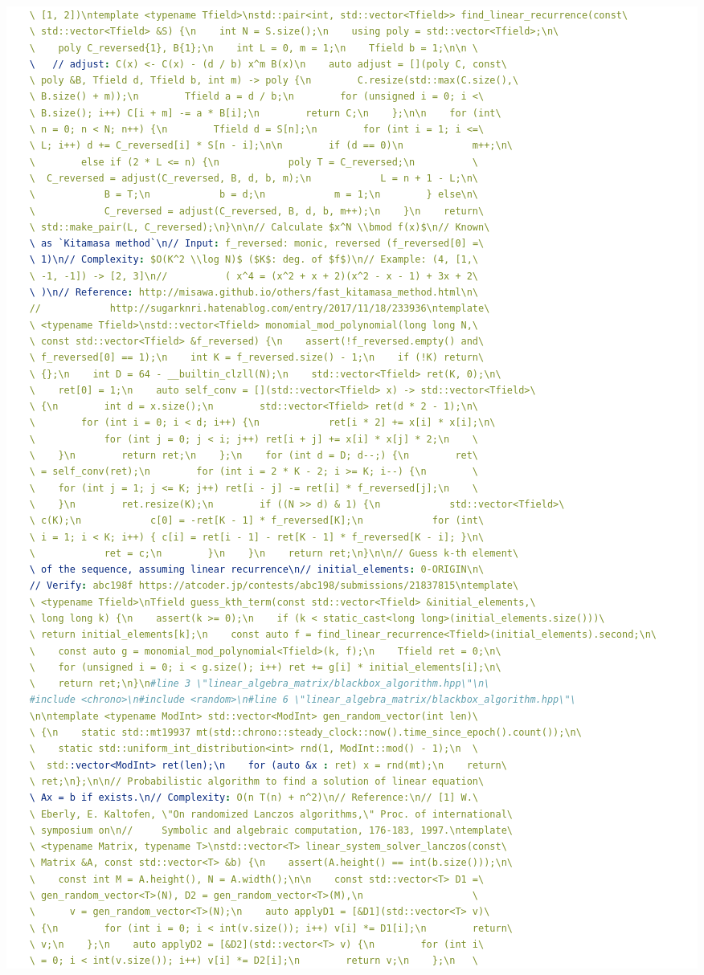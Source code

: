 ```yaml
    \ [1, 2])\ntemplate <typename Tfield>\nstd::pair<int, std::vector<Tfield>> find_linear_recurrence(const\
    \ std::vector<Tfield> &S) {\n    int N = S.size();\n    using poly = std::vector<Tfield>;\n\
    \    poly C_reversed{1}, B{1};\n    int L = 0, m = 1;\n    Tfield b = 1;\n\n \
    \   // adjust: C(x) <- C(x) - (d / b) x^m B(x)\n    auto adjust = [](poly C, const\
    \ poly &B, Tfield d, Tfield b, int m) -> poly {\n        C.resize(std::max(C.size(),\
    \ B.size() + m));\n        Tfield a = d / b;\n        for (unsigned i = 0; i <\
    \ B.size(); i++) C[i + m] -= a * B[i];\n        return C;\n    };\n\n    for (int\
    \ n = 0; n < N; n++) {\n        Tfield d = S[n];\n        for (int i = 1; i <=\
    \ L; i++) d += C_reversed[i] * S[n - i];\n\n        if (d == 0)\n            m++;\n\
    \        else if (2 * L <= n) {\n            poly T = C_reversed;\n          \
    \  C_reversed = adjust(C_reversed, B, d, b, m);\n            L = n + 1 - L;\n\
    \            B = T;\n            b = d;\n            m = 1;\n        } else\n\
    \            C_reversed = adjust(C_reversed, B, d, b, m++);\n    }\n    return\
    \ std::make_pair(L, C_reversed);\n}\n\n// Calculate $x^N \\bmod f(x)$\n// Known\
    \ as `Kitamasa method`\n// Input: f_reversed: monic, reversed (f_reversed[0] =\
    \ 1)\n// Complexity: $O(K^2 \\log N)$ ($K$: deg. of $f$)\n// Example: (4, [1,\
    \ -1, -1]) -> [2, 3]\n//          ( x^4 = (x^2 + x + 2)(x^2 - x - 1) + 3x + 2\
    \ )\n// Reference: http://misawa.github.io/others/fast_kitamasa_method.html\n\
    //            http://sugarknri.hatenablog.com/entry/2017/11/18/233936\ntemplate\
    \ <typename Tfield>\nstd::vector<Tfield> monomial_mod_polynomial(long long N,\
    \ const std::vector<Tfield> &f_reversed) {\n    assert(!f_reversed.empty() and\
    \ f_reversed[0] == 1);\n    int K = f_reversed.size() - 1;\n    if (!K) return\
    \ {};\n    int D = 64 - __builtin_clzll(N);\n    std::vector<Tfield> ret(K, 0);\n\
    \    ret[0] = 1;\n    auto self_conv = [](std::vector<Tfield> x) -> std::vector<Tfield>\
    \ {\n        int d = x.size();\n        std::vector<Tfield> ret(d * 2 - 1);\n\
    \        for (int i = 0; i < d; i++) {\n            ret[i * 2] += x[i] * x[i];\n\
    \            for (int j = 0; j < i; j++) ret[i + j] += x[i] * x[j] * 2;\n    \
    \    }\n        return ret;\n    };\n    for (int d = D; d--;) {\n        ret\
    \ = self_conv(ret);\n        for (int i = 2 * K - 2; i >= K; i--) {\n        \
    \    for (int j = 1; j <= K; j++) ret[i - j] -= ret[i] * f_reversed[j];\n    \
    \    }\n        ret.resize(K);\n        if ((N >> d) & 1) {\n            std::vector<Tfield>\
    \ c(K);\n            c[0] = -ret[K - 1] * f_reversed[K];\n            for (int\
    \ i = 1; i < K; i++) { c[i] = ret[i - 1] - ret[K - 1] * f_reversed[K - i]; }\n\
    \            ret = c;\n        }\n    }\n    return ret;\n}\n\n// Guess k-th element\
    \ of the sequence, assuming linear recurrence\n// initial_elements: 0-ORIGIN\n\
    // Verify: abc198f https://atcoder.jp/contests/abc198/submissions/21837815\ntemplate\
    \ <typename Tfield>\nTfield guess_kth_term(const std::vector<Tfield> &initial_elements,\
    \ long long k) {\n    assert(k >= 0);\n    if (k < static_cast<long long>(initial_elements.size()))\
    \ return initial_elements[k];\n    const auto f = find_linear_recurrence<Tfield>(initial_elements).second;\n\
    \    const auto g = monomial_mod_polynomial<Tfield>(k, f);\n    Tfield ret = 0;\n\
    \    for (unsigned i = 0; i < g.size(); i++) ret += g[i] * initial_elements[i];\n\
    \    return ret;\n}\n#line 3 \"linear_algebra_matrix/blackbox_algorithm.hpp\"\n\
    #include <chrono>\n#include <random>\n#line 6 \"linear_algebra_matrix/blackbox_algorithm.hpp\"\
    \n\ntemplate <typename ModInt> std::vector<ModInt> gen_random_vector(int len)\
    \ {\n    static std::mt19937 mt(std::chrono::steady_clock::now().time_since_epoch().count());\n\
    \    static std::uniform_int_distribution<int> rnd(1, ModInt::mod() - 1);\n  \
    \  std::vector<ModInt> ret(len);\n    for (auto &x : ret) x = rnd(mt);\n    return\
    \ ret;\n};\n\n// Probabilistic algorithm to find a solution of linear equation\
    \ Ax = b if exists.\n// Complexity: O(n T(n) + n^2)\n// Reference:\n// [1] W.\
    \ Eberly, E. Kaltofen, \"On randomized Lanczos algorithms,\" Proc. of international\
    \ symposium on\n//     Symbolic and algebraic computation, 176-183, 1997.\ntemplate\
    \ <typename Matrix, typename T>\nstd::vector<T> linear_system_solver_lanczos(const\
    \ Matrix &A, const std::vector<T> &b) {\n    assert(A.height() == int(b.size()));\n\
    \    const int M = A.height(), N = A.width();\n\n    const std::vector<T> D1 =\
    \ gen_random_vector<T>(N), D2 = gen_random_vector<T>(M),\n                   \
    \      v = gen_random_vector<T>(N);\n    auto applyD1 = [&D1](std::vector<T> v)\
    \ {\n        for (int i = 0; i < int(v.size()); i++) v[i] *= D1[i];\n        return\
    \ v;\n    };\n    auto applyD2 = [&D2](std::vector<T> v) {\n        for (int i\
    \ = 0; i < int(v.size()); i++) v[i] *= D2[i];\n        return v;\n    };\n   \
```